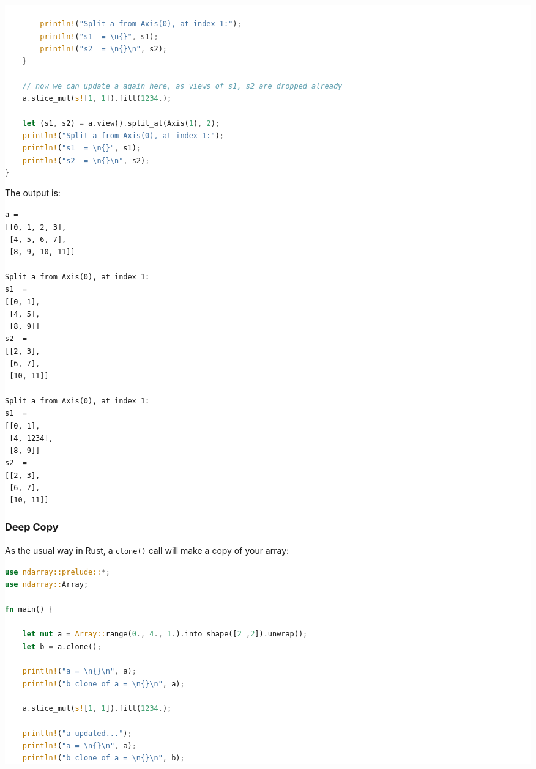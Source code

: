 ```rust
        
        println!("Split a from Axis(0), at index 1:");
        println!("s1  = \n{}", s1);
        println!("s2  = \n{}\n", s2);
    }
    
    // now we can update a again here, as views of s1, s2 are dropped already
    a.slice_mut(s![1, 1]).fill(1234.);
    
    let (s1, s2) = a.view().split_at(Axis(1), 2);
    println!("Split a from Axis(0), at index 1:");
    println!("s1  = \n{}", s1);
    println!("s2  = \n{}\n", s2);
}
```
The output is:
```
a = 
[[0, 1, 2, 3],
 [4, 5, 6, 7],
 [8, 9, 10, 11]]

Split a from Axis(0), at index 1:
s1  = 
[[0, 1],
 [4, 5],
 [8, 9]]
s2  = 
[[2, 3],
 [6, 7],
 [10, 11]]

Split a from Axis(0), at index 1:
s1  = 
[[0, 1],
 [4, 1234],
 [8, 9]]
s2  = 
[[2, 3],
 [6, 7],
 [10, 11]]
```

### Deep Copy
As the usual way in Rust, a `clone()` call will
make a copy of your array:
```rust
use ndarray::prelude::*;
use ndarray::Array;

fn main() {

    let mut a = Array::range(0., 4., 1.).into_shape([2 ,2]).unwrap();
    let b = a.clone();
    
    println!("a = \n{}\n", a);
    println!("b clone of a = \n{}\n", a);
    
    a.slice_mut(s![1, 1]).fill(1234.);
    
    println!("a updated...");
    println!("a = \n{}\n", a);
    println!("b clone of a = \n{}\n", b);
```